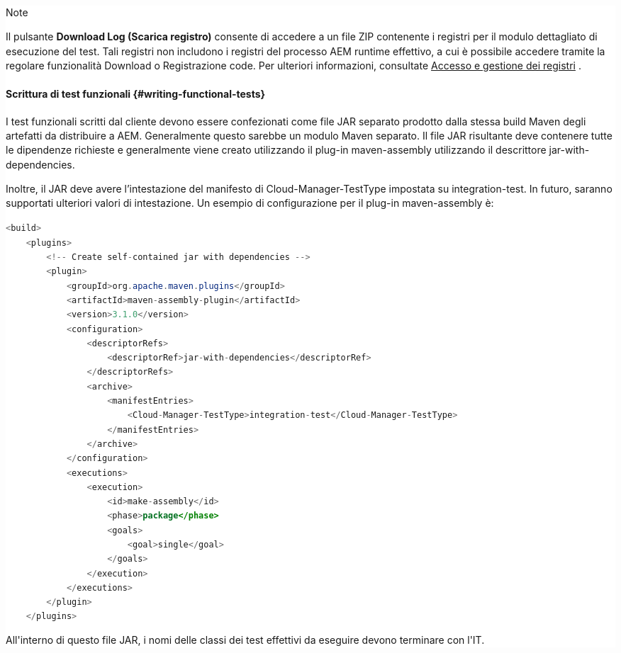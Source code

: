 >[!NOTE]
>Il pulsante **Download Log (Scarica registro)** consente di accedere a un file ZIP contenente i registri per il modulo dettagliato di esecuzione del test. Tali registri non includono i registri del processo AEM runtime effettivo, a cui è possibile accedere tramite la regolare funzionalità Download o Registrazione code. Per ulteriori informazioni, consultate [Accesso e gestione dei registri](/help/implementing/cloud-manager/manage-logs.md) .


#### Scrittura di test funzionali {#writing-functional-tests}

I test funzionali scritti dal cliente devono essere confezionati come file JAR separato prodotto dalla stessa build Maven degli artefatti da distribuire a AEM. Generalmente questo sarebbe un modulo Maven separato. Il file JAR risultante deve contenere tutte le dipendenze richieste e generalmente viene creato utilizzando il plug-in maven-assembly utilizzando il descrittore jar-with-dependencies.

Inoltre, il JAR deve avere l’intestazione del manifesto di Cloud-Manager-TestType impostata su integration-test. In futuro, saranno supportati ulteriori valori di intestazione. Un esempio di configurazione per il plug-in maven-assembly è:

```java
<build>
    <plugins>
        <!-- Create self-contained jar with dependencies -->
        <plugin>
            <groupId>org.apache.maven.plugins</groupId>
            <artifactId>maven-assembly-plugin</artifactId>
            <version>3.1.0</version>
            <configuration>
                <descriptorRefs>
                    <descriptorRef>jar-with-dependencies</descriptorRef>
                </descriptorRefs>
                <archive>
                    <manifestEntries>
                        <Cloud-Manager-TestType>integration-test</Cloud-Manager-TestType>
                    </manifestEntries>
                </archive>
            </configuration>
            <executions>
                <execution>
                    <id>make-assembly</id>
                    <phase>package</phase>
                    <goals>
                        <goal>single</goal>
                    </goals>
                </execution>
            </executions>
        </plugin>
    </plugins>
```

All&#39;interno di questo file JAR, i nomi delle classi dei test effettivi da eseguire devono terminare con l&#39;IT.
